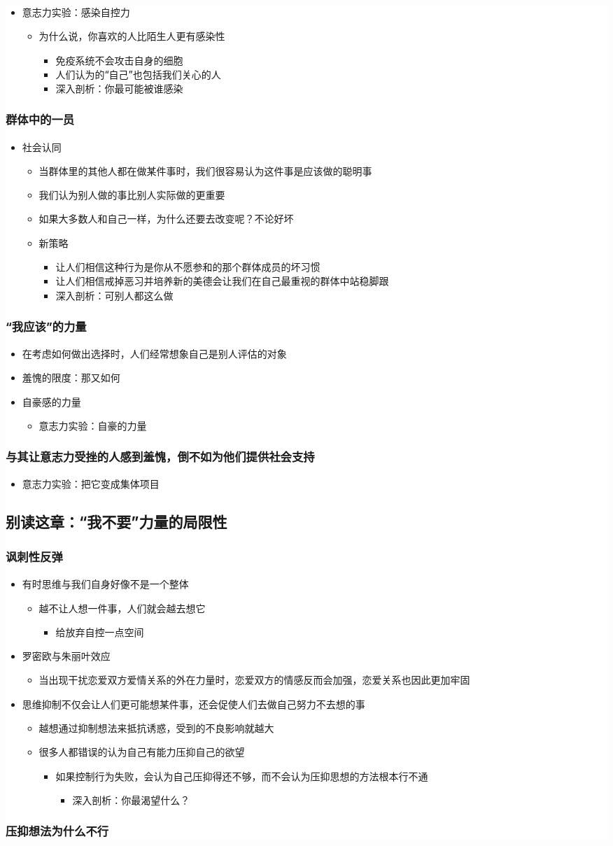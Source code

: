 - 意志力实验：感染自控力

	- 为什么说，你喜欢的人比陌生人更有感染性

		- 免疫系统不会攻击自身的细胞
		- 人们认为的“自己”也包括我们关心的人
		- 深入剖析：你最可能被谁感染

### 群体中的一员

- 社会认同

	- 当群体里的其他人都在做某件事时，我们很容易认为这件事是应该做的聪明事
	- 我们认为别人做的事比别人实际做的更重要
	- 如果大多数人和自己一样，为什么还要去改变呢？不论好坏
	- 新策略

		- 让人们相信这种行为是你从不愿参和的那个群体成员的坏习惯
		- 让人们相信戒掉恶习并培养新的美德会让我们在自己最重视的群体中站稳脚跟
		- 深入剖析：可别人都这么做

### “我应该”的力量

- 在考虑如何做出选择时，人们经常想象自己是别人评估的对象
- 羞愧的限度：那又如何
- 自豪感的力量

	- 意志力实验：自豪的力量

### 与其让意志力受挫的人感到羞愧，倒不如为他们提供社会支持

- 意志力实验：把它变成集体项目

## 别读这章：“我不要”力量的局限性

### 讽刺性反弹

- 有时思维与我们自身好像不是一个整体

	- 越不让人想一件事，人们就会越去想它

		- 给放弃自控一点空间

- 罗密欧与朱丽叶效应

	- 当出现干扰恋爱双方爱情关系的外在力量时，恋爱双方的情感反而会加强，恋爱关系也因此更加牢固

- 思维抑制不仅会让人们更可能想某件事，还会促使人们去做自己努力不去想的事

	- 越想通过抑制想法来抵抗诱惑，受到的不良影响就越大
	- 很多人都错误的认为自己有能力压抑自己的欲望

		- 如果控制行为失败，会认为自己压抑得还不够，而不会认为压抑思想的方法根本行不通

			- 深入剖析：你最渴望什么？

### 压抑想法为什么不行
